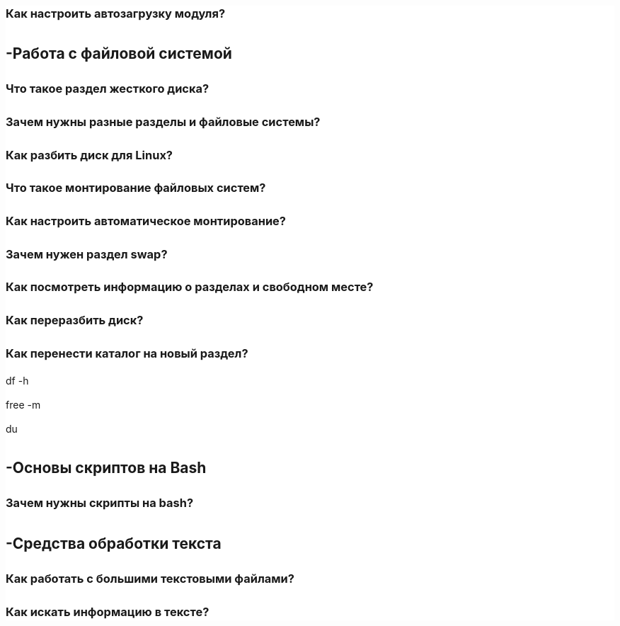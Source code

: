 
### Как настроить автозагрузку модуля?


## -Работа с файловой системой


### Что такое раздел жесткого диска?


### Зачем нужны разные разделы и файловые системы?


### Как разбить диск для Linux?


### Что такое монтирование файловых систем?


### Как настроить автоматическое монтирование?


### Зачем нужен раздел swap?


### Как посмотреть информацию о разделах и свободном месте?


### Как переразбить диск?


### Как перенести каталог на новый раздел?

df -h

free -m

du


## -Основы скриптов на Bash


### Зачем нужны скрипты на bash?


## -Средства обработки текста


### Как работать с большими текстовыми файлами?


### Как искать информацию в тексте?
